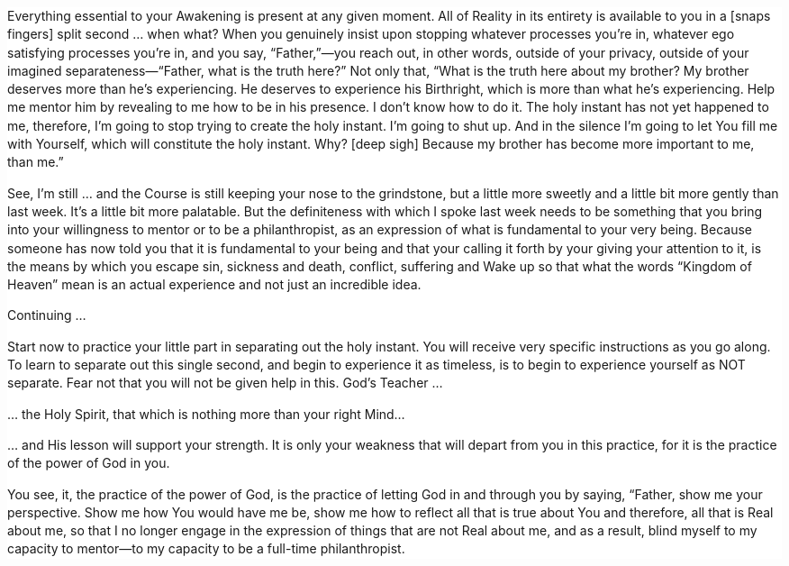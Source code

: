 Everything essential to your Awakening is present at any given moment.
All of Reality in its entirety is available to you in a [snaps fingers]
split second &hellip; when what? When you genuinely insist upon stopping
whatever processes you&rsquo;re in, whatever ego satisfying processes
you&rsquo;re in, and you say, &ldquo;Father,&rdquo;&mdash;you reach out,
in other words, outside of your privacy, outside of your imagined
separateness&mdash;&ldquo;Father, what is the truth here?&rdquo; Not
only that, &ldquo;What is the truth here about my brother? My brother
deserves more than he&rsquo;s experiencing. He deserves to experience
his Birthright, which is more than what he&rsquo;s experiencing. Help me
mentor him by revealing to me how to be in his presence. I don&rsquo;t
know how to do it. The holy instant has not yet happened to me,
therefore, I&rsquo;m going to stop trying to create the holy instant.
I&rsquo;m going to shut up. And in the silence I&rsquo;m going to let
You fill me with Yourself, which will constitute the holy instant. Why?
[deep sigh] Because my brother has become more important to me, than
me.&rdquo;

See, I&rsquo;m still &hellip; and the Course is still keeping your nose
to the grindstone, but a little more sweetly and a little bit more
gently than last week. It&rsquo;s a little bit more palatable. But the
definiteness with which I spoke last week needs to be something that you
bring into your willingness to mentor or to be a philanthropist, as an
expression of what is fundamental to your very being. Because someone
has now told you that it is fundamental to your being and that your
calling it forth by your giving your attention to it, is the means by
which you escape sin, sickness and death, conflict, suffering and Wake
up so that what the words &ldquo;Kingdom of Heaven&rdquo; mean is an
actual experience and not just an incredible idea.

Continuing &hellip;

<div markdown="1" class="well book">
Start now to practice your little part in separating out the holy
instant. You will receive very specific instructions as you go along. To
learn to separate out this single second, and begin to experience it as
timeless, is to begin to experience yourself as NOT separate. Fear not
that you will not be given help in this. God&rsquo;s Teacher &hellip;
</div> 

&hellip; the Holy Spirit, that which is nothing more than your right
Mind&hellip;

<div markdown="1" class="well book">
&hellip; and His lesson will support your strength. It is only your
weakness that will depart from you in this practice, for it is the
practice of the power of God in you.
</div> 

You see, it, the practice of the power of God, is the practice of
letting God in and through you by saying, &ldquo;Father, show me your
perspective. Show me how You would have me be, show me how to reflect
all that is true about You and therefore, all that is Real about me, so
that I no longer engage in the expression of things that are not Real
about me, and as a result, blind myself to my capacity to
mentor&mdash;to my capacity to be a full-time philanthropist.


[^1]: T15.2 Time and Eternity
[^2]: T15.3 Littleness Versus Magnitude